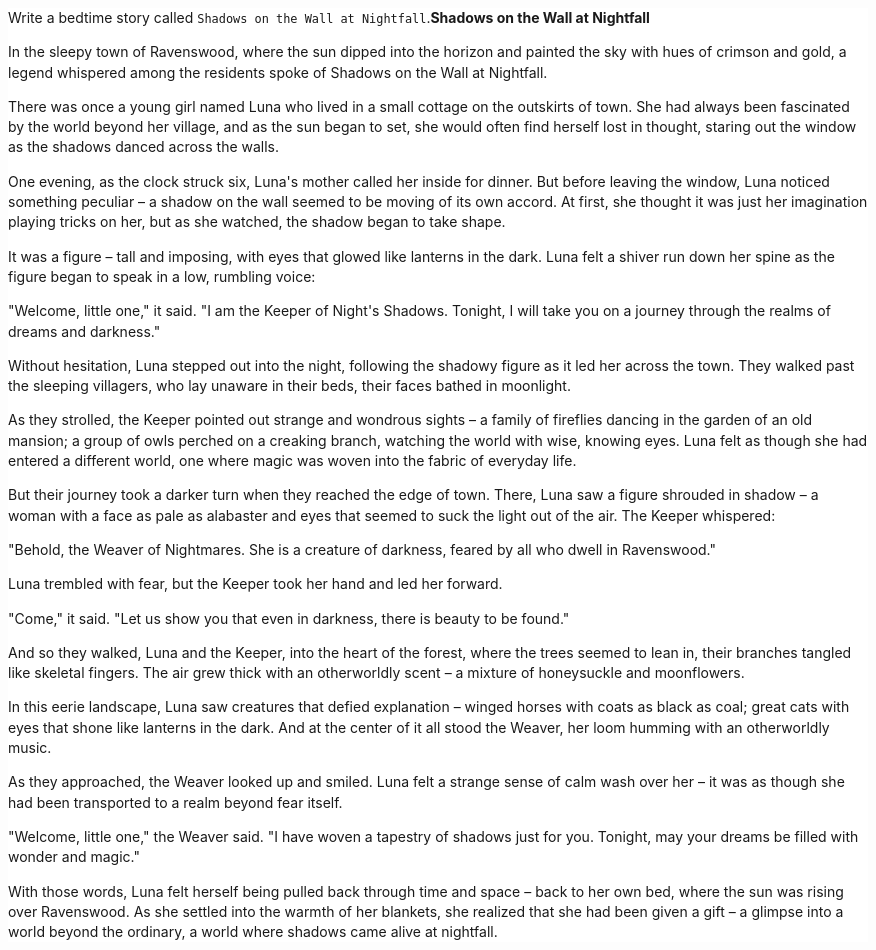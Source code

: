 Write a bedtime story called `Shadows on the Wall at Nightfall`.<start>**Shadows on the Wall at Nightfall**

In the sleepy town of Ravenswood, where the sun dipped into the horizon and painted the sky with hues of crimson and gold, a legend whispered among the residents spoke of Shadows on the Wall at Nightfall.

There was once a young girl named Luna who lived in a small cottage on the outskirts of town. She had always been fascinated by the world beyond her village, and as the sun began to set, she would often find herself lost in thought, staring out the window as the shadows danced across the walls.

One evening, as the clock struck six, Luna's mother called her inside for dinner. But before leaving the window, Luna noticed something peculiar – a shadow on the wall seemed to be moving of its own accord. At first, she thought it was just her imagination playing tricks on her, but as she watched, the shadow began to take shape.

It was a figure – tall and imposing, with eyes that glowed like lanterns in the dark. Luna felt a shiver run down her spine as the figure began to speak in a low, rumbling voice:

"Welcome, little one," it said. "I am the Keeper of Night's Shadows. Tonight, I will take you on a journey through the realms of dreams and darkness."

Without hesitation, Luna stepped out into the night, following the shadowy figure as it led her across the town. They walked past the sleeping villagers, who lay unaware in their beds, their faces bathed in moonlight.

As they strolled, the Keeper pointed out strange and wondrous sights – a family of fireflies dancing in the garden of an old mansion; a group of owls perched on a creaking branch, watching the world with wise, knowing eyes. Luna felt as though she had entered a different world, one where magic was woven into the fabric of everyday life.

But their journey took a darker turn when they reached the edge of town. There, Luna saw a figure shrouded in shadow – a woman with a face as pale as alabaster and eyes that seemed to suck the light out of the air. The Keeper whispered:

"Behold, the Weaver of Nightmares. She is a creature of darkness, feared by all who dwell in Ravenswood."

Luna trembled with fear, but the Keeper took her hand and led her forward.

"Come," it said. "Let us show you that even in darkness, there is beauty to be found."

And so they walked, Luna and the Keeper, into the heart of the forest, where the trees seemed to lean in, their branches tangled like skeletal fingers. The air grew thick with an otherworldly scent – a mixture of honeysuckle and moonflowers.

In this eerie landscape, Luna saw creatures that defied explanation – winged horses with coats as black as coal; great cats with eyes that shone like lanterns in the dark. And at the center of it all stood the Weaver, her loom humming with an otherworldly music.

As they approached, the Weaver looked up and smiled. Luna felt a strange sense of calm wash over her – it was as though she had been transported to a realm beyond fear itself.

"Welcome, little one," the Weaver said. "I have woven a tapestry of shadows just for you. Tonight, may your dreams be filled with wonder and magic."

With those words, Luna felt herself being pulled back through time and space – back to her own bed, where the sun was rising over Ravenswood. As she settled into the warmth of her blankets, she realized that she had been given a gift – a glimpse into a world beyond the ordinary, a world where shadows came alive at nightfall.
